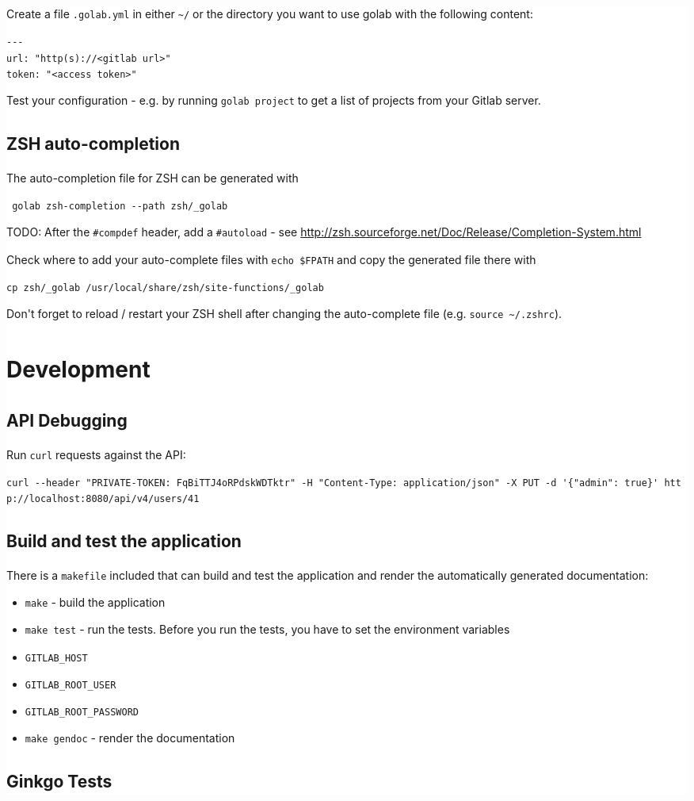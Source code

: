 Create a file `.golab.yml` in either `~/` or the directory you want to use golab with the following content:

    ---
    url: "http(s)://<gitlab url>"
    token: "<access token>"

Test your configuration - e.g. by running `golab project` to get a list of projects from your Gitlab server.


ZSH auto-completion
-------------------

The auto-completion file for ZSH can be generated with

     golab zsh-completion --path zsh/_golab

TODO: After the `#compdef` header, add a `#autoload` - see http://zsh.sourceforge.net/Doc/Release/Completion-System.html

Check where to add your auto-complete files with `echo $FPATH` and copy the generated file there with

    cp zsh/_golab /usr/local/share/zsh/site-functions/_golab

Don't forget to reload / restart your ZSH shell after changing the auto-complete file (e.g. `source ~/.zshrc`).


Development
===========

API Debugging
-------------

Run `curl` requests against the API:

    curl --header "PRIVATE-TOKEN: FqBiTTJ4oRPdskWDTktr" -H "Content-Type: application/json" -X PUT -d '{"admin": true}' http://localhost:8080/api/v4/users/41


Build and test the application
------------------------------

There is a `makefile` included that can build and test the application and render the automatically generated documentation:

*  `make` - build the application

*  `make test` - run the tests. Before you run the tests, you have to set the environment variables

  * `GITLAB_HOST`
  * `GITLAB_ROOT_USER`
  * `GITLAB_ROOT_PASSWORD`

* `make gendoc` - render the documentation


Ginkgo Tests
------------
